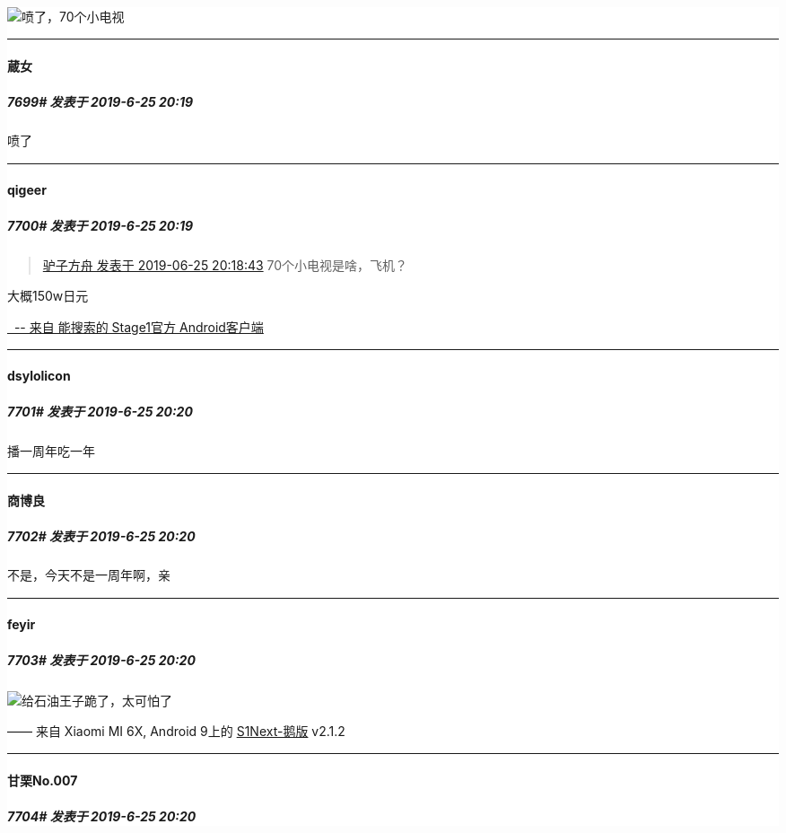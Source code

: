 
<img src="https://static.saraba1st.com/image/smiley/face2017/067.png" referrerpolicy="no-referrer">喷了，70个小电视


*****

####  蔵女  
##### 7699#       发表于 2019-6-25 20:19


喷了


*****

####  qigeer  
##### 7700#       发表于 2019-6-25 20:19


<blockquote><a href="httphttps://bbs.saraba1st.com/2b/forum.php?mod=redirect&amp;goto=findpost&amp;pid=44273079&amp;ptid=1839962" target="_blank">驴子方舟 发表于 2019-06-25 20:18:43</a>
70个小电视是啥，飞机？</blockquote>大概150w日元

[  -- 来自 能搜索的 Stage1官方 Android客户端](https://www.coolapk.com/apk/140634)


*****

####  dsylolicon  
##### 7701#       发表于 2019-6-25 20:20


播一周年吃一年


*****

####  商博良  
##### 7702#       发表于 2019-6-25 20:20


 不是，今天不是一周年啊，亲


*****

####  feyir  
##### 7703#       发表于 2019-6-25 20:20


<img src="https://static.saraba1st.com/image/smiley/face2017/068.png" referrerpolicy="no-referrer">给石油王子跪了，太可怕了

—— 来自 Xiaomi MI 6X, Android 9上的 [S1Next-鹅版](https://github.com/ykrank/S1-Next/releases) v2.1.2


*****

####  甘栗No.007  
##### 7704#       发表于 2019-6-25 20:20

